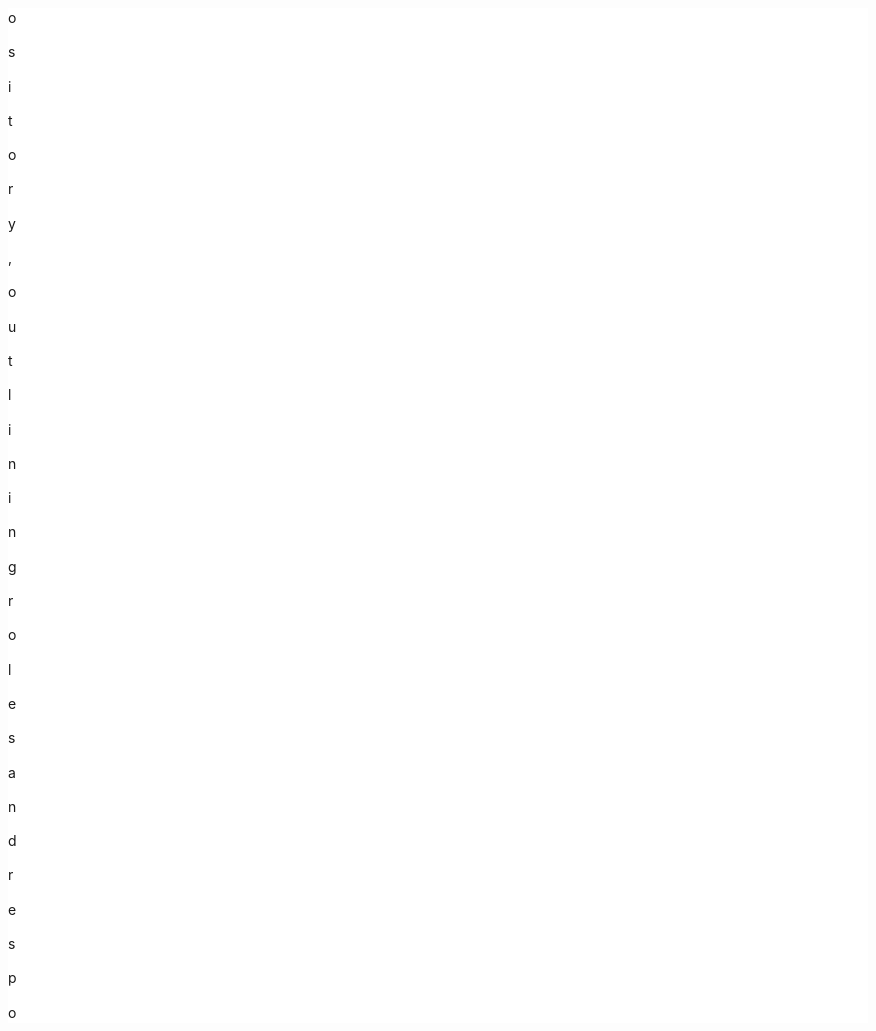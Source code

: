 o

s

i

t

o

r

y

,

 

o

u

t

l

i

n

i

n

g

 

r

o

l

e

s

 

a

n

d

 

r

e

s

p

o

